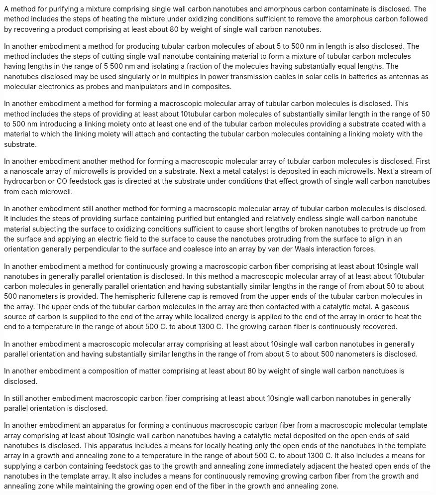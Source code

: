 A method for purifying a mixture comprising single wall carbon nanotubes and amorphous carbon contaminate is disclosed. The method includes the steps of heating the mixture under oxidizing conditions sufficient to remove the amorphous carbon followed by recovering a product comprising at least about 80 by weight of single wall carbon nanotubes.

In another embodiment a method for producing tubular carbon molecules of about 5 to 500 nm in length is also disclosed. The method includes the steps of cutting single wall nanotube containing material to form a mixture of tubular carbon molecules having lengths in the range of 5 500 nm and isolating a fraction of the molecules having substantially equal lengths. The nanotubes disclosed may be used singularly or in multiples in power transmission cables in solar cells in batteries as antennas as molecular electronics as probes and manipulators and in composites.

In another embodiment a method for forming a macroscopic molecular array of tubular carbon molecules is disclosed. This method includes the steps of providing at least about 10tubular carbon molecules of substantially similar length in the range of 50 to 500 nm introducing a linking moiety onto at least one end of the tubular carbon molecules providing a substrate coated with a material to which the linking moiety will attach and contacting the tubular carbon molecules containing a linking moiety with the substrate.

In another embodiment another method for forming a macroscopic molecular array of tubular carbon molecules is disclosed. First a nanoscale array of microwells is provided on a substrate. Next a metal catalyst is deposited in each microwells. Next a stream of hydrocarbon or CO feedstock gas is directed at the substrate under conditions that effect growth of single wall carbon nanotubes from each microwell.

In another embodiment still another method for forming a macroscopic molecular array of tubular carbon molecules is disclosed. It includes the steps of providing surface containing purified but entangled and relatively endless single wall carbon nanotube material subjecting the surface to oxidizing conditions sufficient to cause short lengths of broken nanotubes to protrude up from the surface and applying an electric field to the surface to cause the nanotubes protruding from the surface to align in an orientation generally perpendicular to the surface and coalesce into an array by van der Waals interaction forces.

In another embodiment a method for continuously growing a macroscopic carbon fiber comprising at least about 10single wall nanotubes in generally parallel orientation is disclosed. In this method a macroscopic molecular array of at least about 10tubular carbon molecules in generally parallel orientation and having substantially similar lengths in the range of from about 50 to about 500 nanometers is provided. The hemispheric fullerene cap is removed from the upper ends of the tubular carbon molecules in the array. The upper ends of the tubular carbon molecules in the array are then contacted with a catalytic metal. A gaseous source of carbon is supplied to the end of the array while localized energy is applied to the end of the array in order to heat the end to a temperature in the range of about 500 C. to about 1300 C. The growing carbon fiber is continuously recovered.

In another embodiment a macroscopic molecular array comprising at least about 10single wall carbon nanotubes in generally parallel orientation and having substantially similar lengths in the range of from about 5 to about 500 nanometers is disclosed.

In another embodiment a composition of matter comprising at least about 80 by weight of single wall carbon nanotubes is disclosed.

In still another embodiment macroscopic carbon fiber comprising at least about 10single wall carbon nanotubes in generally parallel orientation is disclosed.

In another embodiment an apparatus for forming a continuous macroscopic carbon fiber from a macroscopic molecular template array comprising at least about 10single wall carbon nanotubes having a catalytic metal deposited on the open ends of said nanotubes is disclosed. This apparatus includes a means for locally heating only the open ends of the nanotubes in the template array in a growth and annealing zone to a temperature in the range of about 500 C. to about 1300 C. It also includes a means for supplying a carbon containing feedstock gas to the growth and annealing zone immediately adjacent the heated open ends of the nanotubes in the template array. It also includes a means for continuously removing growing carbon fiber from the growth and annealing zone while maintaining the growing open end of the fiber in the growth and annealing zone.
